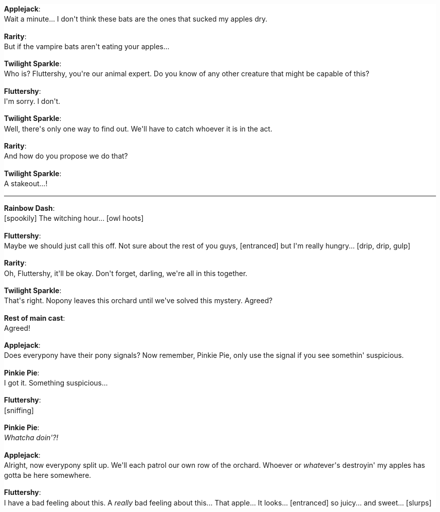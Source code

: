 **Applejack**:  
Wait a minute... I don't think these bats are the ones that sucked my apples dry.

**Rarity**:  
But if the vampire bats aren't eating your apples...

**Twilight Sparkle**:  
Who is? Fluttershy, you're our animal expert. Do you know of any other creature that might be capable of this?

**Fluttershy**:  
I'm sorry. I don't.

**Twilight Sparkle**:  
Well, there's only one way to find out. We'll have to catch whoever it is in the act.

**Rarity**:  
And how do you propose we do that?

**Twilight Sparkle**:  
A stakeout...!

***

**Rainbow Dash**:  
[spookily] The witching hour...
[owl hoots]

**Fluttershy**:  
Maybe we should just call this off. Not sure about the rest of you guys, [entranced] but I'm really hungry... [drip, drip, gulp]

**Rarity**:  
Oh, Fluttershy, it'll be okay. Don't forget, darling, we're all in this together.

**Twilight Sparkle**:  
That's right. Nopony leaves this orchard until we've solved this mystery. Agreed?

**Rest of main cast**:  
Agreed!

**Applejack**:  
Does everypony have their pony signals? Now remember, Pinkie Pie, only use the signal if you see somethin' suspicious.

**Pinkie Pie**:  
I got it. Something suspicious...

**Fluttershy**:  
[sniffing]

**Pinkie Pie**:  
*Whatcha doin'?!*

**Applejack**:  
Alright, now everypony split up. We'll each patrol our own row of the orchard. Whoever or *what*ever's destroyin' my apples has gotta be here somewhere.

**Fluttershy**:  
I have a bad feeling about this. A *really* bad feeling about this... That apple... It looks... [entranced] so juicy... and sweet... [slurps]
